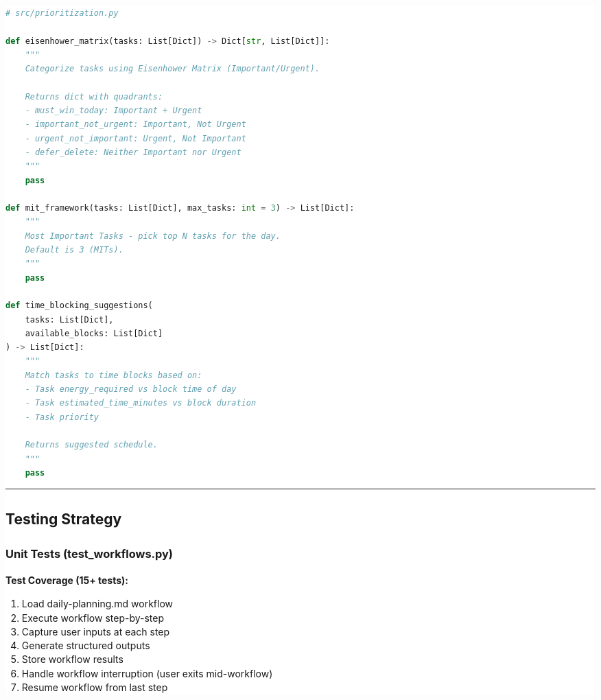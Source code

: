 ```python
# src/prioritization.py

def eisenhower_matrix(tasks: List[Dict]) -> Dict[str, List[Dict]]:
    """
    Categorize tasks using Eisenhower Matrix (Important/Urgent).

    Returns dict with quadrants:
    - must_win_today: Important + Urgent
    - important_not_urgent: Important, Not Urgent
    - urgent_not_important: Urgent, Not Important
    - defer_delete: Neither Important nor Urgent
    """
    pass

def mit_framework(tasks: List[Dict], max_tasks: int = 3) -> List[Dict]:
    """
    Most Important Tasks - pick top N tasks for the day.
    Default is 3 (MITs).
    """
    pass

def time_blocking_suggestions(
    tasks: List[Dict],
    available_blocks: List[Dict]
) -> List[Dict]:
    """
    Match tasks to time blocks based on:
    - Task energy_required vs block time of day
    - Task estimated_time_minutes vs block duration
    - Task priority

    Returns suggested schedule.
    """
    pass
```

---

## Testing Strategy

### Unit Tests (test_workflows.py)

**Test Coverage (15+ tests):**
1. Load daily-planning.md workflow
2. Execute workflow step-by-step
3. Capture user inputs at each step
4. Generate structured outputs
5. Store workflow results
6. Handle workflow interruption (user exits mid-workflow)
7. Resume workflow from last step
